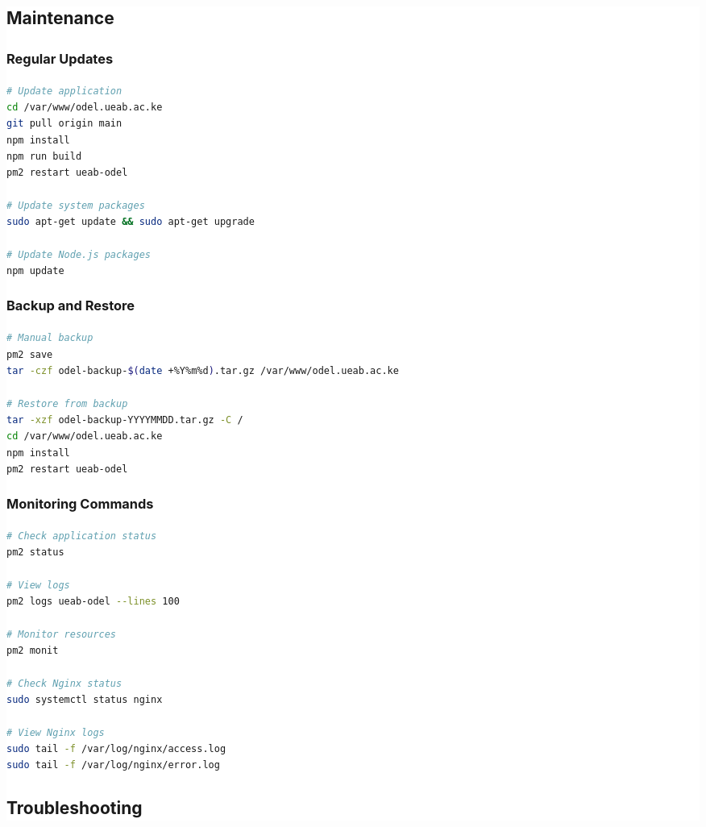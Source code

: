 ## Maintenance

### Regular Updates
```bash
# Update application
cd /var/www/odel.ueab.ac.ke
git pull origin main
npm install
npm run build
pm2 restart ueab-odel

# Update system packages
sudo apt-get update && sudo apt-get upgrade

# Update Node.js packages
npm update
```

### Backup and Restore
```bash
# Manual backup
pm2 save
tar -czf odel-backup-$(date +%Y%m%d).tar.gz /var/www/odel.ueab.ac.ke

# Restore from backup
tar -xzf odel-backup-YYYYMMDD.tar.gz -C /
cd /var/www/odel.ueab.ac.ke
npm install
pm2 restart ueab-odel
```

### Monitoring Commands
```bash
# Check application status
pm2 status

# View logs
pm2 logs ueab-odel --lines 100

# Monitor resources
pm2 monit

# Check Nginx status
sudo systemctl status nginx

# View Nginx logs
sudo tail -f /var/log/nginx/access.log
sudo tail -f /var/log/nginx/error.log
```

## Troubleshooting
